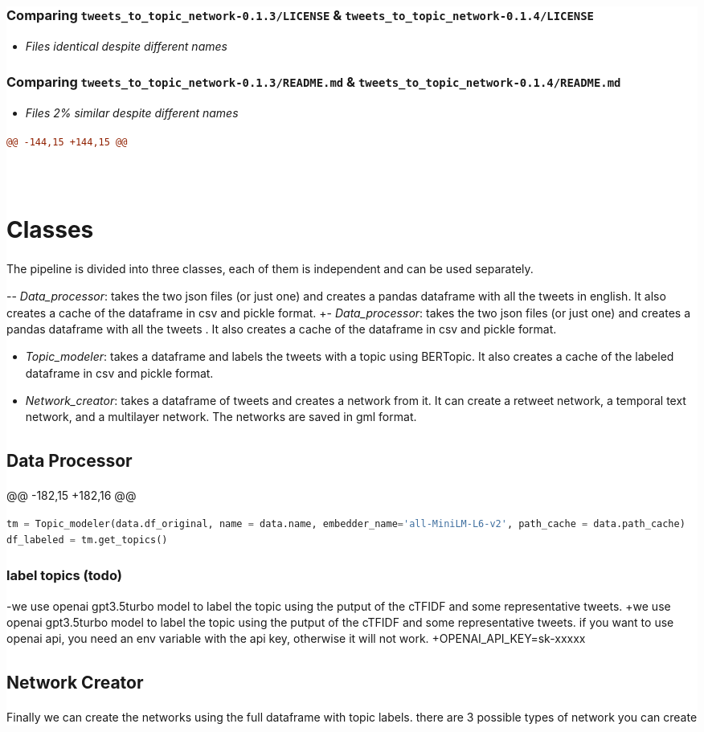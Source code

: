 ### Comparing `tweets_to_topic_network-0.1.3/LICENSE` & `tweets_to_topic_network-0.1.4/LICENSE`

 * *Files identical despite different names*

### Comparing `tweets_to_topic_network-0.1.3/README.md` & `tweets_to_topic_network-0.1.4/README.md`

 * *Files 2% similar despite different names*

```diff
@@ -144,15 +144,15 @@
 
 
 ```
 
 # Classes
 The pipeline is divided into three classes, each of them is independent and can be used separately.
 
-- *Data_processor*: takes the two json files (or just one) and creates a pandas dataframe with all the tweets in english. It also creates a cache of the dataframe in csv and pickle format.
+- *Data_processor*: takes the two json files (or just one) and creates a pandas dataframe with all the tweets . It also creates a cache of the dataframe in csv and pickle format.
 
 - *Topic_modeler*: takes a dataframe and labels the tweets with a topic using BERTopic. It also creates a cache of the labeled dataframe in csv and pickle format.
 
 - *Network_creator*: takes a dataframe of tweets and creates a network from it. It can create a retweet network, a temporal text network, and a multilayer network. The networks are saved in gml format.
 
 
 ## Data Processor
@@ -182,15 +182,16 @@
 ```python
 tm = Topic_modeler(data.df_original, name = data.name, embedder_name='all-MiniLM-L6-v2', path_cache = data.path_cache)
 df_labeled = tm.get_topics()
 
 
 ```
 ### label topics (todo)
-we use openai gpt3.5turbo model to label the topic using the putput of the cTFIDF and some representative tweets. 
+we use openai gpt3.5turbo model to label the topic using the putput of the cTFIDF and some representative tweets. if you want to use openai api, you need an env variable with the api key, otherwise it will not work. 
+OPENAI_API_KEY=sk-xxxxx
 
 ## Network Creator
 Finally we can create the networks using the full dataframe with topic labels. there are 3 possible types of network you can create
 
